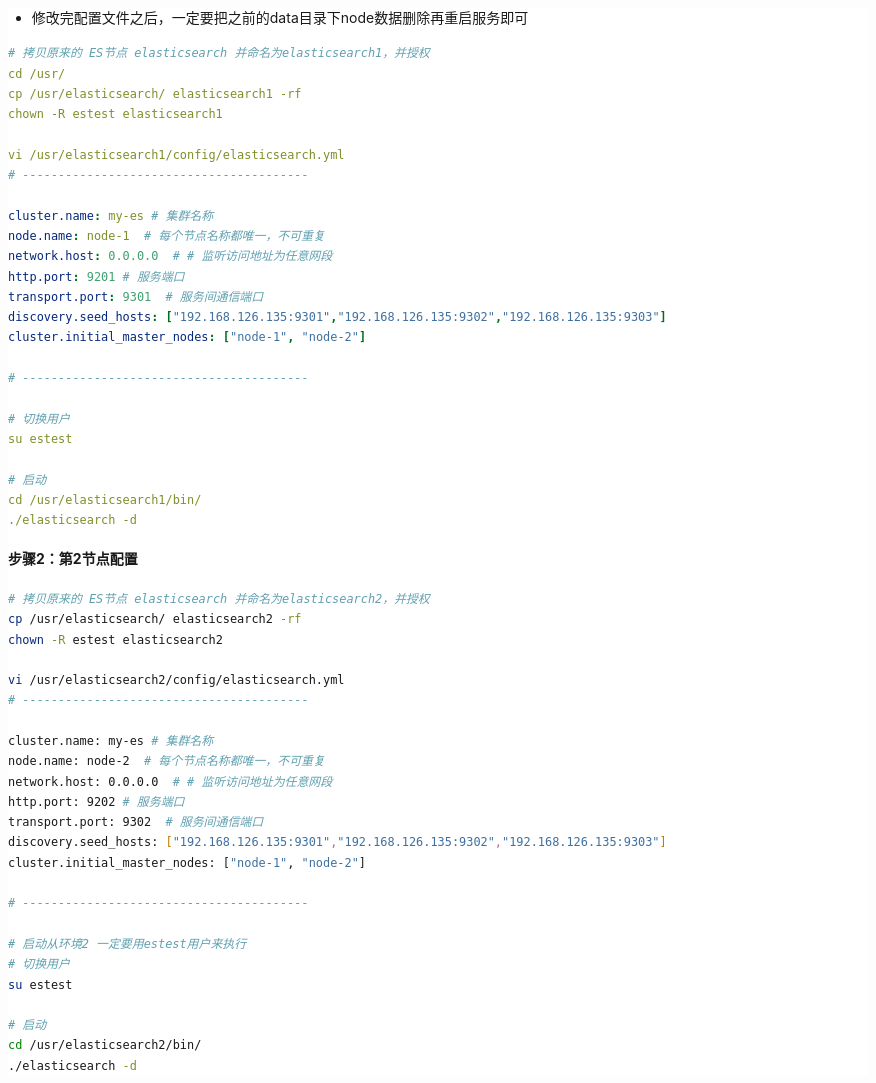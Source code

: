 -  修改完配置文件之后，一定要把之前的data目录下node数据删除再重启服务即可

```yaml
# 拷贝原来的 ES节点 elasticsearch 并命名为elasticsearch1，并授权
cd /usr/
cp /usr/elasticsearch/ elasticsearch1 -rf
chown -R estest elasticsearch1

vi /usr/elasticsearch1/config/elasticsearch.yml
# ----------------------------------------

cluster.name: my-es # 集群名称
node.name: node-1  # 每个节点名称都唯一，不可重复
network.host: 0.0.0.0  # # 监听访问地址为任意网段
http.port: 9201 # 服务端口
transport.port: 9301  # 服务间通信端口
discovery.seed_hosts: ["192.168.126.135:9301","192.168.126.135:9302","192.168.126.135:9303"]
cluster.initial_master_nodes: ["node-1", "node-2"]

# ----------------------------------------

# 切换用户
su estest

# 启动
cd /usr/elasticsearch1/bin/ 
./elasticsearch -d
```



#### 步骤2：第2节点配置

```bash
# 拷贝原来的 ES节点 elasticsearch 并命名为elasticsearch2，并授权
cp /usr/elasticsearch/ elasticsearch2 -rf
chown -R estest elasticsearch2

vi /usr/elasticsearch2/config/elasticsearch.yml
# ----------------------------------------

cluster.name: my-es # 集群名称
node.name: node-2  # 每个节点名称都唯一，不可重复
network.host: 0.0.0.0  # # 监听访问地址为任意网段
http.port: 9202 # 服务端口
transport.port: 9302  # 服务间通信端口
discovery.seed_hosts: ["192.168.126.135:9301","192.168.126.135:9302","192.168.126.135:9303"]
cluster.initial_master_nodes: ["node-1", "node-2"]

# ----------------------------------------

# 启动从环境2 一定要用estest用户来执行 
# 切换用户
su estest

# 启动
cd /usr/elasticsearch2/bin/ 
./elasticsearch -d
```
